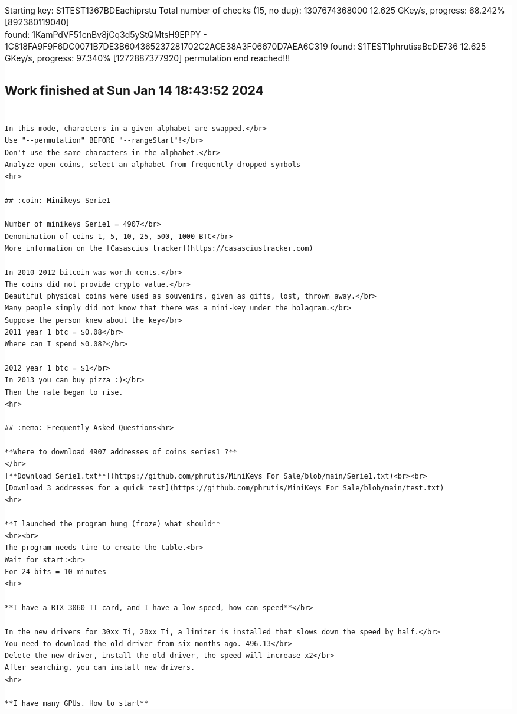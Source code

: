 Starting key: S1TEST1367BDEachiprstu
Total number of checks (15, no dup): 1307674368000
 12.625 GKey/s, progress: 68.242% [892380119040]      
found: 1KamPdVF51cnBv8jCq3d5yStQMtsH9EPPY - 1C818FA9F9F6DC0071B7DE3B604365237281702C2ACE38A3F06670D7AEA6C319
found: S1TEST1phrutisaBcDE736 
 12.625 GKey/s, progress: 97.340% [1272887377920]      permutation end reached!!!

Work finished at Sun Jan 14 18:43:52 2024
------------------------
```

In this mode, characters in a given alphabet are swapped.</br>
Use "--permutation" BEFORE "--rangeStart"!</br>
Don't use the same characters in the alphabet.</br>
Analyze open coins, select an alphabet from frequently dropped symbols
<hr>

## :coin: Minikeys Serie1

Number of minikeys Serie1 = 4907</br> 
Denomination of coins 1, 5, 10, 25, 500, 1000 BTC</br>
More information on the [Casascius tracker](https://casasciustracker.com)

In 2010-2012 bitcoin was worth cents.</br>
The coins did not provide crypto value.</br>
Beautiful physical coins were used as souvenirs, given as gifts, lost, thrown away.</br>
Many people simply did not know that there was a mini-key under the holagram.</br>
Suppose the person knew about the key</br>
2011 year 1 btc = $0.08</br>
Where can I spend $0.08?</br>

2012 year 1 btc = $1</br>
In 2013 you can buy pizza :)</br>
Then the rate began to rise.
<hr>

## :memo: Frequently Asked Questions<hr>

**Where to download 4907 addresses of coins series1 ?**
</br>
[**Download Serie1.txt**](https://github.com/phrutis/MiniKeys_For_Sale/blob/main/Serie1.txt)<br><br>
[Download 3 addresses for a quick test](https://github.com/phrutis/MiniKeys_For_Sale/blob/main/test.txt)
<hr>

**I launched the program hung (froze) what should**
<br><br>
The program needs time to create the table.<br>
Wait for start:<br>
For 24 bits = 10 minutes
<hr>

**I have a RTX 3060 TI card, and I have a low speed, how can speed**</br>

In the new drivers for 30xx Ti, 20xx Ti, a limiter is installed that slows down the speed by half.</br>
You need to download the old driver from six months ago. 496.13</br>
Delete the new driver, install the old driver, the speed will increase x2</br>
After searching, you can install new drivers.
<hr>

**I have many GPUs. How to start**
```